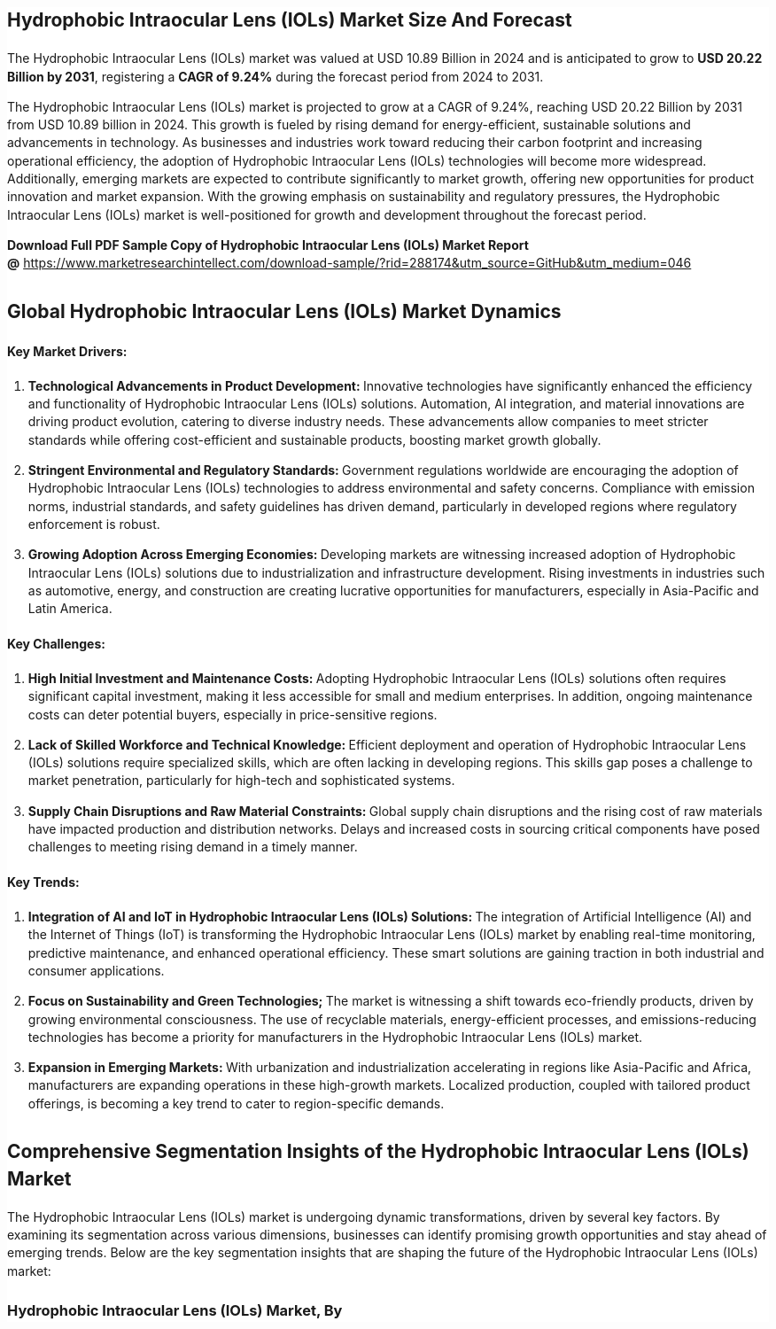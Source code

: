 <h2>Hydrophobic Intraocular Lens (IOLs) Market Size And Forecast</h2><p>The Hydrophobic Intraocular Lens (IOLs) market was valued at USD 10.89 Billion in 2024 and is anticipated to grow to <strong>USD 20.22 Billion by 2031</strong>, registering a <strong>CAGR of 9.24%</strong> during the forecast period from 2024 to 2031.</p><p>The Hydrophobic Intraocular Lens (IOLs) market is projected to grow at a CAGR of 9.24%, reaching USD 20.22 Billion by 2031 from USD 10.89 billion in 2024. This growth is fueled by rising demand for energy-efficient, sustainable solutions and advancements in technology. As businesses and industries work toward reducing their carbon footprint and increasing operational efficiency, the adoption of Hydrophobic Intraocular Lens (IOLs) technologies will become more widespread. Additionally, emerging markets are expected to contribute significantly to market growth, offering new opportunities for product innovation and market expansion. With the growing emphasis on sustainability and regulatory pressures, the Hydrophobic Intraocular Lens (IOLs) market is well-positioned for growth and development throughout the forecast period.</p><p><strong>Download Full PDF Sample Copy of Hydrophobic Intraocular Lens (IOLs) Market Report @</strong>&nbsp;<a href="https://www.marketresearchintellect.com/download-sample/?rid=288174&amp;utm_source=GitHub&amp;utm_medium=046">https://www.marketresearchintellect.com/download-sample/?rid=288174&amp;utm_source=GitHub&amp;utm_medium=046</a></p><h2>Global Hydrophobic Intraocular Lens (IOLs) Market Dynamics</h2><h4><strong>Key Market Drivers:</strong></h4><ol><li><p><strong>Technological Advancements in Product Development:&nbsp;</strong>Innovative technologies have significantly enhanced the efficiency and functionality of Hydrophobic Intraocular Lens (IOLs) solutions. Automation, AI integration, and material innovations are driving product evolution, catering to diverse industry needs. These advancements allow companies to meet stricter standards while offering cost-efficient and sustainable products, boosting market growth globally.</p></li><li><p><strong>Stringent Environmental and Regulatory Standards:&nbsp;</strong>Government regulations worldwide are encouraging the adoption of Hydrophobic Intraocular Lens (IOLs) technologies to address environmental and safety concerns. Compliance with emission norms, industrial standards, and safety guidelines has driven demand, particularly in developed regions where regulatory enforcement is robust.</p></li><li><p><strong>Growing Adoption Across Emerging Economies:&nbsp;</strong>Developing markets are witnessing increased adoption of Hydrophobic Intraocular Lens (IOLs) solutions due to industrialization and infrastructure development. Rising investments in industries such as automotive, energy, and construction are creating lucrative opportunities for manufacturers, especially in Asia-Pacific and Latin America.</p></li></ol><h4><strong>Key Challenges:</strong></h4><ol><li><p><strong>High Initial Investment and Maintenance Costs:&nbsp;</strong>Adopting Hydrophobic Intraocular Lens (IOLs) solutions often requires significant capital investment, making it less accessible for small and medium enterprises. In addition, ongoing maintenance costs can deter potential buyers, especially in price-sensitive regions.</p></li><li><p><strong>Lack of Skilled Workforce and Technical Knowledge:&nbsp;</strong>Efficient deployment and operation of Hydrophobic Intraocular Lens (IOLs) solutions require specialized skills, which are often lacking in developing regions. This skills gap poses a challenge to market penetration, particularly for high-tech and sophisticated systems.</p></li><li><p><strong>Supply Chain Disruptions and Raw Material Constraints:&nbsp;</strong>Global supply chain disruptions and the rising cost of raw materials have impacted production and distribution networks. Delays and increased costs in sourcing critical components have posed challenges to meeting rising demand in a timely manner.</p></li></ol><h4><strong>Key Trends:</strong></h4><ol><li><p><strong>Integration of AI and IoT in Hydrophobic Intraocular Lens (IOLs) Solutions:&nbsp;</strong>The integration of Artificial Intelligence (AI) and the Internet of Things (IoT) is transforming the Hydrophobic Intraocular Lens (IOLs) market by enabling real-time monitoring, predictive maintenance, and enhanced operational efficiency. These smart solutions are gaining traction in both industrial and consumer applications.</p></li><li><p><strong>Focus on Sustainability and Green Technologies;&nbsp;</strong>The market is witnessing a shift towards eco-friendly products, driven by growing environmental consciousness. The use of recyclable materials, energy-efficient processes, and emissions-reducing technologies has become a priority for manufacturers in the Hydrophobic Intraocular Lens (IOLs) market.</p></li><li><p><strong>Expansion in Emerging Markets:&nbsp;</strong>With urbanization and industrialization accelerating in regions like Asia-Pacific and Africa, manufacturers are expanding operations in these high-growth markets. Localized production, coupled with tailored product offerings, is becoming a key trend to cater to region-specific demands.</p></li></ol><div class="article-main__content" data-test-id="publishing-text-block"><h2>Comprehensive Segmentation Insights of the Hydrophobic Intraocular Lens (IOLs) Market</h2><p>The Hydrophobic Intraocular Lens (IOLs) market is undergoing dynamic transformations, driven by several key factors. By examining its segmentation across various dimensions, businesses can identify promising growth opportunities and stay ahead of emerging trends. Below are the key segmentation insights that are shaping the future of the Hydrophobic Intraocular Lens (IOLs) market:</p><h3><strong>Hydrophobic Intraocular Lens (IOLs) Market, By